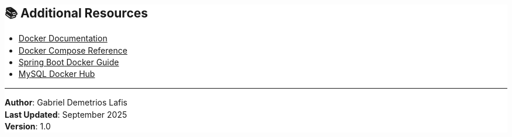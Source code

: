 ## 📚 Additional Resources

- [Docker Documentation](https://docs.docker.com/)
- [Docker Compose Reference](https://docs.docker.com/compose/)
- [Spring Boot Docker Guide](https://spring.io/guides/gs/spring-boot-docker/)
- [MySQL Docker Hub](https://hub.docker.com/_/mysql)

---

**Author**: Gabriel Demetrios Lafis  
**Last Updated**: September 2025  
**Version**: 1.0
